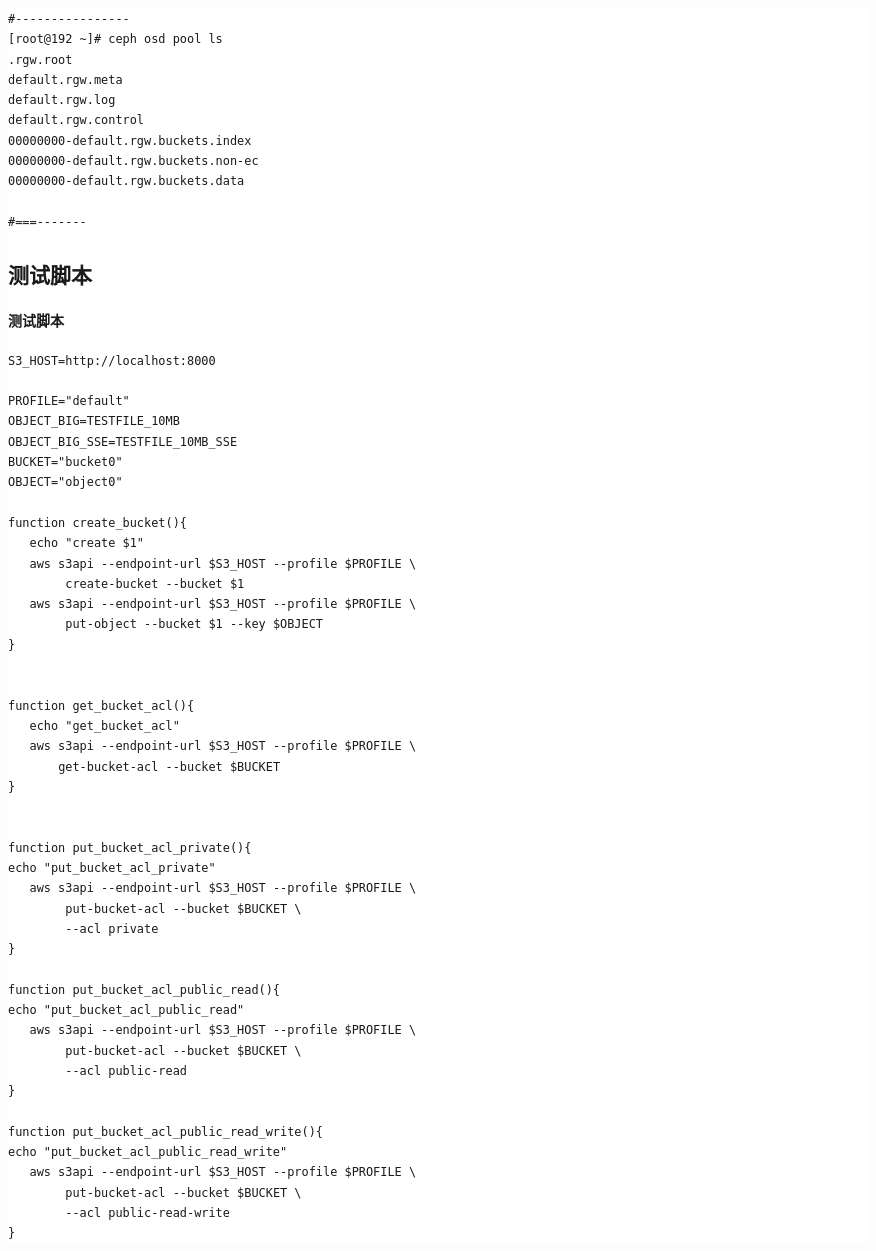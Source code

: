 ```shell
#----------------
[root@192 ~]# ceph osd pool ls
.rgw.root
default.rgw.meta
default.rgw.log
default.rgw.control
00000000-default.rgw.buckets.index
00000000-default.rgw.buckets.non-ec
00000000-default.rgw.buckets.data

#===-------
```

## 测试脚本

#### 测试脚本

```shell
S3_HOST=http://localhost:8000

PROFILE="default"
OBJECT_BIG=TESTFILE_10MB
OBJECT_BIG_SSE=TESTFILE_10MB_SSE
BUCKET="bucket0"
OBJECT="object0"

function create_bucket(){
   echo "create $1"
   aws s3api --endpoint-url $S3_HOST --profile $PROFILE \
        create-bucket --bucket $1
   aws s3api --endpoint-url $S3_HOST --profile $PROFILE \
        put-object --bucket $1 --key $OBJECT
}


function get_bucket_acl(){
   echo "get_bucket_acl"
   aws s3api --endpoint-url $S3_HOST --profile $PROFILE \
       get-bucket-acl --bucket $BUCKET
}


function put_bucket_acl_private(){
echo "put_bucket_acl_private"
   aws s3api --endpoint-url $S3_HOST --profile $PROFILE \
        put-bucket-acl --bucket $BUCKET \
        --acl private
}

function put_bucket_acl_public_read(){
echo "put_bucket_acl_public_read"
   aws s3api --endpoint-url $S3_HOST --profile $PROFILE \
        put-bucket-acl --bucket $BUCKET \
        --acl public-read
}

function put_bucket_acl_public_read_write(){
echo "put_bucket_acl_public_read_write"
   aws s3api --endpoint-url $S3_HOST --profile $PROFILE \
        put-bucket-acl --bucket $BUCKET \
        --acl public-read-write
}

```